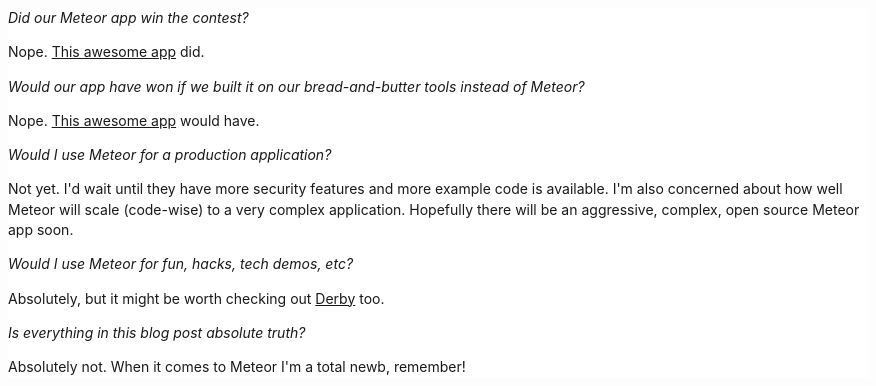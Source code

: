 *Did our Meteor app win the contest?*

Nope. [This awesome app][foodfight] did.

*Would our app have won if we built it on our bread-and-butter tools instead of Meteor?*

Nope. [This awesome app][foodfight] would have.

*Would I use Meteor for a production application?*

Not yet. I'd wait until they have more security features and more example code is available. I'm also concerned about how well Meteor will scale (code-wise) to a very complex application. Hopefully there will be an aggressive, complex, open source Meteor app soon.

*Would I use Meteor for fun, hacks, tech demos, etc?*

Absolutely, but it might be worth checking out [Derby][derby] too.

*Is everything in this blog post absolute truth?*

Absolutely not. When it comes to Meteor I'm a total newb, remember!

[hackomaha]:http://hackomaha.com
[zachleat]:http://www.zachleat.com/web/
[omahabountyhunter]:http://www.omahabountyhunter.com
[propertycrime]:https://hackomaha.socrata.com/Government/CRIME_property/3nfn-ev8i
[obh-pic]:http://www.omahabountyhunter.com/obh-logo.png
[meteor]:http://meteor.com
[npm]:http://npmjs.org/
[meteor-docs]:http://docs.meteor.com/
[meteor-packages]:http://docs.meteor.com/#packages
[meteor-collections]:http://docs.meteor.com/#meteor_collection
[meteor-irc]:http://meteor.com/irc
[mongo]:http://www.mongodb.org/
[obh-import]:https://github.com/jerodsanto/obh/blob/master/import/import.rb
[s-hits-the-f]:http://ecx.images-amazon.com/images/I/418FkFqBrPL.jpg
[s-hits-the-f-link]:http://www.amazon.com/dp/B002AV8UH2/?tag=shoes4all-20
[meteor-heroku-buildpack]:https://github.com/jordansissel/heroku-buildpack-meteor
[derby]:http://derbyjs.com/
[t2-pic]:http://jerodsanto.net/drop/terminator_528_poster-20120423-161807.png
[t2]:http://www.imdb.com/title/tt0103064/
[foodfight]:http://www.siliconprairienews.com/2012/04/food-fight-gamifies-restaurant-ratings-wins-hack-omaha-video

